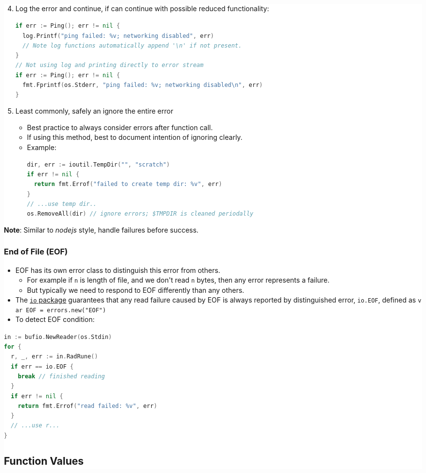 4. Log the error and continue, if can continue with possible reduced functionality:
    ```go
    if err := Ping(); err != nil {
      log.Printf("ping failed: %v; networking disabled", err)
      // Note log functions automatically append '\n' if not present. 
    }
    // Not using log and printing directly to error stream 
    if err := Ping(); err != nil {
      fmt.Fprintf(os.Stderr, "ping failed: %v; networking disabled\n", err)
    }
    ```

5. Least commonly, safely an ignore the entire error
    - Best practice to always consider errors after function call.
    - If using this method, best to document intention of ignoring clearly.
    - Example:
      ```go
      dir, err := ioutil.TempDir("", "scratch")
      if err != nil {
        return fmt.Errof("failed to create temp dir: %v", err)
      }
      // ...use temp dir..
      os.RemoveAll(dir) // ignore errors; $TMPDIR is cleaned periodally
      ```

**Note**: Similar to _nodejs_ style, handle failures before success.

### End of File (EOF)

- EOF has its own error class to distinguish this error from others.
  - For example if `n` is length of file, and we don't read `n` bytes, then any error represents a failure.
  - But typically we need to respond to EOF differently than any others.
- The [`io` package](https://golang.org/pkg/io/) guarantees that any read failure caused by EOF is always reported by distinguished error, `io.EOF`, defined as `var EOF = errors.new("EOF")`
- To detect EOF condition:
```go
in := bufio.NewReader(os.Stdin)
for {
  r, _, err := in.RadRune()
  if err == io.EOF {
    break // finished reading
  }
  if err != nil {
    return fmt.Errof("read failed: %v", err)
  }
  // ...use r...
}
```

## Function Values
